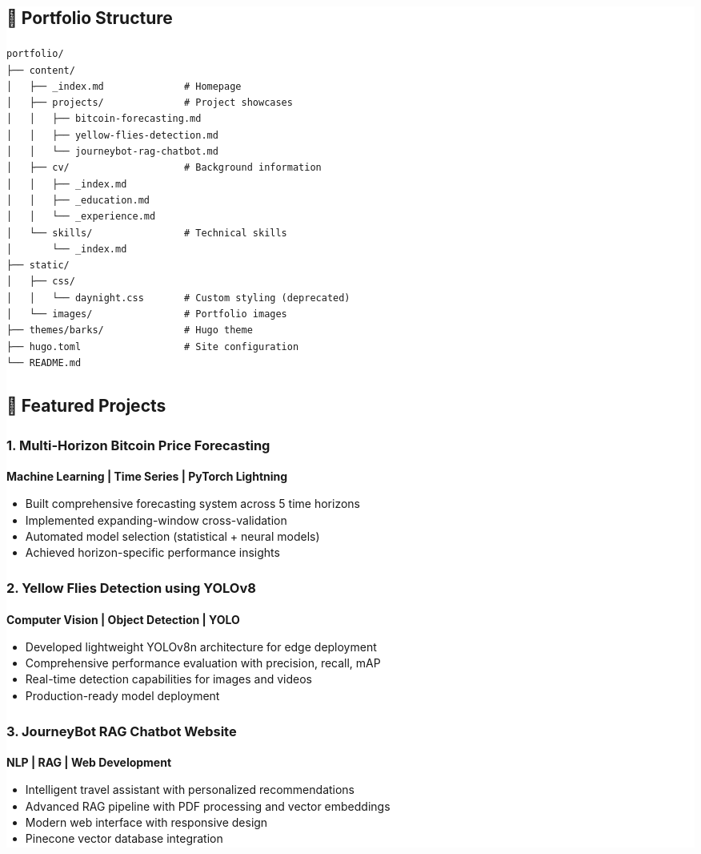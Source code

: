 ## 📁 Portfolio Structure

```
portfolio/
├── content/
│   ├── _index.md              # Homepage
│   ├── projects/              # Project showcases
│   │   ├── bitcoin-forecasting.md
│   │   ├── yellow-flies-detection.md
│   │   └── journeybot-rag-chatbot.md
│   ├── cv/                    # Background information
│   │   ├── _index.md
│   │   ├── _education.md
│   │   └── _experience.md
│   └── skills/                # Technical skills
│       └── _index.md
├── static/
│   ├── css/
│   │   └── daynight.css       # Custom styling (deprecated)
│   └── images/                # Portfolio images
├── themes/barks/              # Hugo theme
├── hugo.toml                  # Site configuration
└── README.md
```

## 🎯 Featured Projects

### 1. Multi-Horizon Bitcoin Price Forecasting
**Machine Learning | Time Series | PyTorch Lightning**

- Built comprehensive forecasting system across 5 time horizons
- Implemented expanding-window cross-validation
- Automated model selection (statistical + neural models)
- Achieved horizon-specific performance insights

### 2. Yellow Flies Detection using YOLOv8
**Computer Vision | Object Detection | YOLO**

- Developed lightweight YOLOv8n architecture for edge deployment
- Comprehensive performance evaluation with precision, recall, mAP
- Real-time detection capabilities for images and videos
- Production-ready model deployment

### 3. JourneyBot RAG Chatbot Website
**NLP | RAG | Web Development**

- Intelligent travel assistant with personalized recommendations
- Advanced RAG pipeline with PDF processing and vector embeddings
- Modern web interface with responsive design
- Pinecone vector database integration
